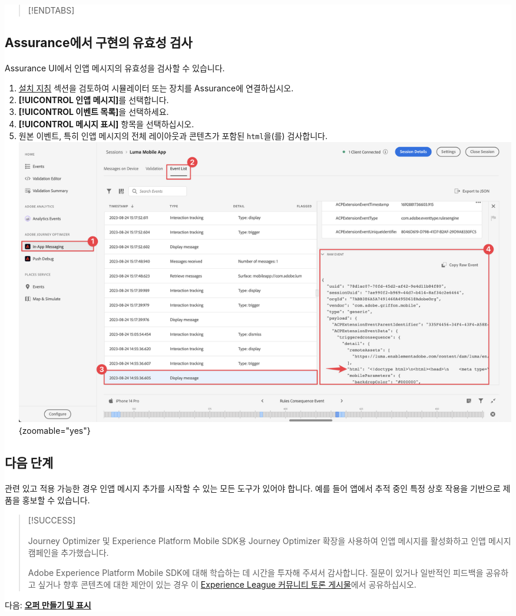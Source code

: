 
>[!ENDTABS]


## Assurance에서 구현의 유효성 검사

Assurance UI에서 인앱 메시지의 유효성을 검사할 수 있습니다.

1. [설치 지침](assurance.md#connecting-to-a-session) 섹션을 검토하여 시뮬레이터 또는 장치를 Assurance에 연결하십시오.
1. **[!UICONTROL 인앱 메시지]**&#x200B;를 선택합니다.
1. **[!UICONTROL 이벤트 목록]**&#x200B;을 선택하세요.
1. **[!UICONTROL 메시지 표시]** 항목을 선택하십시오.
1. 원본 이벤트, 특히 인앱 메시지의 전체 레이아웃과 콘텐츠가 포함된 `html`을(를) 검사합니다.
   ![Assurance 인앱 메시지](assets/assurance-in-app-display-message.png){zoomable="yes"}


## 다음 단계

관련 있고 적용 가능한 경우 인앱 메시지 추가를 시작할 수 있는 모든 도구가 있어야 합니다. 예를 들어 앱에서 추적 중인 특정 상호 작용을 기반으로 제품을 홍보할 수 있습니다.

>[!SUCCESS]
>
>Journey Optimizer 및 Experience Platform Mobile SDK용 Journey Optimizer 확장을 사용하여 인앱 메시지를 활성화하고 인앱 메시지 캠페인을 추가했습니다.
>
>Adobe Experience Platform Mobile SDK에 대해 학습하는 데 시간을 투자해 주셔서 감사합니다. 질문이 있거나 일반적인 피드백을 공유하고 싶거나 향후 콘텐츠에 대한 제안이 있는 경우 이 [Experience League 커뮤니티 토론 게시물](https://experienceleaguecommunities.adobe.com/t5/adobe-experience-platform-data/tutorial-discussion-implement-adobe-experience-cloud-in-mobile/td-p/443796?profile.language=ko)에서 공유하십시오.

다음: **[오퍼 만들기 및 표시](journey-optimizer-offers.md)**
